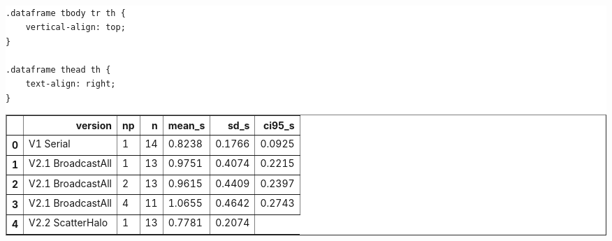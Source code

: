     .dataframe tbody tr th {
        vertical-align: top;
    }

    .dataframe thead th {
        text-align: right;
    }
</style>
<table border="1" class="dataframe">
  <thead>
    <tr style="text-align: right;">
      <th></th>
      <th>version</th>
      <th>np</th>
      <th>n</th>
      <th>mean_s</th>
      <th>sd_s</th>
      <th>ci95_s</th>
    </tr>
  </thead>
  <tbody>
    <tr>
      <th>0</th>
      <td>V1 Serial</td>
      <td>1</td>
      <td>14</td>
      <td>0.8238</td>
      <td>0.1766</td>
      <td>0.0925</td>
    </tr>
    <tr>
      <th>1</th>
      <td>V2.1 BroadcastAll</td>
      <td>1</td>
      <td>13</td>
      <td>0.9751</td>
      <td>0.4074</td>
      <td>0.2215</td>
    </tr>
    <tr>
      <th>2</th>
      <td>V2.1 BroadcastAll</td>
      <td>2</td>
      <td>13</td>
      <td>0.9615</td>
      <td>0.4409</td>
      <td>0.2397</td>
    </tr>
    <tr>
      <th>3</th>
      <td>V2.1 BroadcastAll</td>
      <td>4</td>
      <td>11</td>
      <td>1.0655</td>
      <td>0.4642</td>
      <td>0.2743</td>
    </tr>
    <tr>
      <th>4</th>
      <td>V2.2 ScatterHalo</td>
      <td>1</td>
      <td>13</td>
      <td>0.7781</td>
      <td>0.2074</td>